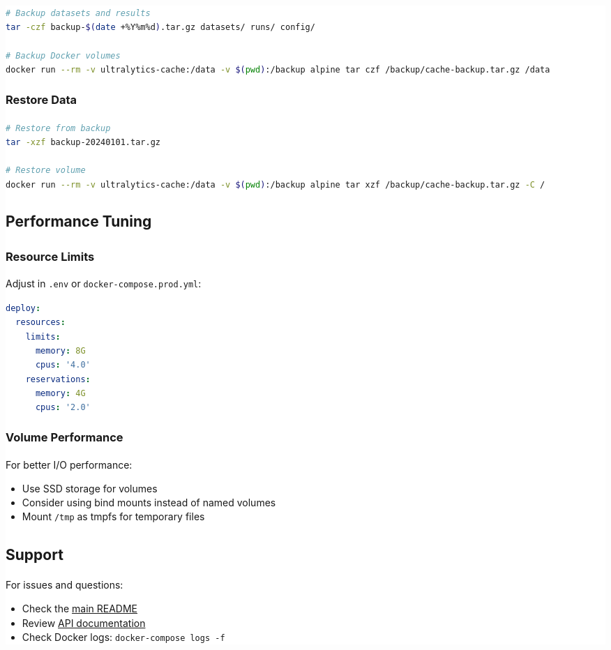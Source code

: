 ```bash
# Backup datasets and results
tar -czf backup-$(date +%Y%m%d).tar.gz datasets/ runs/ config/

# Backup Docker volumes
docker run --rm -v ultralytics-cache:/data -v $(pwd):/backup alpine tar czf /backup/cache-backup.tar.gz /data
```

### Restore Data

```bash
# Restore from backup
tar -xzf backup-20240101.tar.gz

# Restore volume
docker run --rm -v ultralytics-cache:/data -v $(pwd):/backup alpine tar xzf /backup/cache-backup.tar.gz -C /
```

## Performance Tuning

### Resource Limits

Adjust in `.env` or `docker-compose.prod.yml`:

```yaml
deploy:
  resources:
    limits:
      memory: 8G
      cpus: '4.0'
    reservations:
      memory: 4G
      cpus: '2.0'
```

### Volume Performance

For better I/O performance:
- Use SSD storage for volumes
- Consider using bind mounts instead of named volumes
- Mount `/tmp` as tmpfs for temporary files

## Support

For issues and questions:
- Check the [main README](../README.md)
- Review [API documentation](http://localhost:8000/docs)
- Check Docker logs: `docker-compose logs -f`
